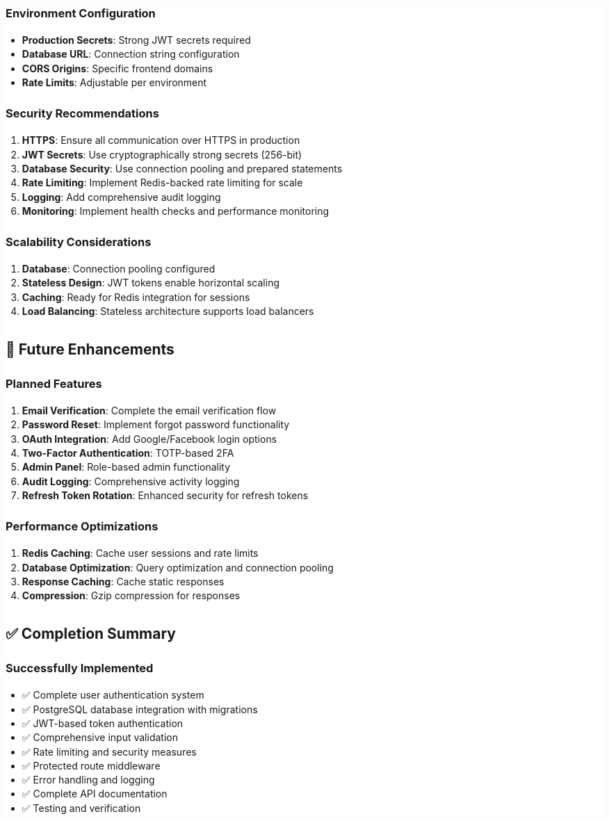 ### Environment Configuration
- **Production Secrets**: Strong JWT secrets required
- **Database URL**: Connection string configuration
- **CORS Origins**: Specific frontend domains
- **Rate Limits**: Adjustable per environment

### Security Recommendations
1. **HTTPS**: Ensure all communication over HTTPS in production
2. **JWT Secrets**: Use cryptographically strong secrets (256-bit)
3. **Database Security**: Use connection pooling and prepared statements
4. **Rate Limiting**: Implement Redis-backed rate limiting for scale
5. **Logging**: Add comprehensive audit logging
6. **Monitoring**: Implement health checks and performance monitoring

### Scalability Considerations
1. **Database**: Connection pooling configured
2. **Stateless Design**: JWT tokens enable horizontal scaling
3. **Caching**: Ready for Redis integration for sessions
4. **Load Balancing**: Stateless architecture supports load balancers

## 📝 Future Enhancements

### Planned Features
1. **Email Verification**: Complete the email verification flow
2. **Password Reset**: Implement forgot password functionality
3. **OAuth Integration**: Add Google/Facebook login options
4. **Two-Factor Authentication**: TOTP-based 2FA
5. **Admin Panel**: Role-based admin functionality
6. **Audit Logging**: Comprehensive activity logging
7. **Refresh Token Rotation**: Enhanced security for refresh tokens

### Performance Optimizations
1. **Redis Caching**: Cache user sessions and rate limits
2. **Database Optimization**: Query optimization and connection pooling
3. **Response Caching**: Cache static responses
4. **Compression**: Gzip compression for responses

## ✅ Completion Summary

### Successfully Implemented
- ✅ Complete user authentication system
- ✅ PostgreSQL database integration with migrations
- ✅ JWT-based token authentication
- ✅ Comprehensive input validation
- ✅ Rate limiting and security measures
- ✅ Protected route middleware
- ✅ Error handling and logging
- ✅ Complete API documentation
- ✅ Testing and verification
